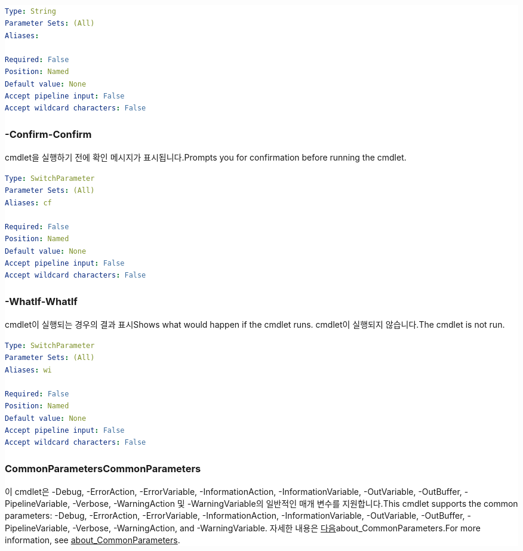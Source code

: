 ```yaml
Type: String
Parameter Sets: (All)
Aliases:

Required: False
Position: Named
Default value: None
Accept pipeline input: False
Accept wildcard characters: False
```

### <span data-ttu-id="6fac9-130">-Confirm</span><span class="sxs-lookup"><span data-stu-id="6fac9-130">-Confirm</span></span>
<span data-ttu-id="6fac9-131">cmdlet을 실행하기 전에 확인 메시지가 표시됩니다.</span><span class="sxs-lookup"><span data-stu-id="6fac9-131">Prompts you for confirmation before running the cmdlet.</span></span>

```yaml
Type: SwitchParameter
Parameter Sets: (All)
Aliases: cf

Required: False
Position: Named
Default value: None
Accept pipeline input: False
Accept wildcard characters: False
```

### <span data-ttu-id="6fac9-132">-WhatIf</span><span class="sxs-lookup"><span data-stu-id="6fac9-132">-WhatIf</span></span>
<span data-ttu-id="6fac9-133">cmdlet이 실행되는 경우의 결과 표시</span><span class="sxs-lookup"><span data-stu-id="6fac9-133">Shows what would happen if the cmdlet runs.</span></span>
<span data-ttu-id="6fac9-134">cmdlet이 실행되지 않습니다.</span><span class="sxs-lookup"><span data-stu-id="6fac9-134">The cmdlet is not run.</span></span>

```yaml
Type: SwitchParameter
Parameter Sets: (All)
Aliases: wi

Required: False
Position: Named
Default value: None
Accept pipeline input: False
Accept wildcard characters: False
```

### <span data-ttu-id="6fac9-135">CommonParameters</span><span class="sxs-lookup"><span data-stu-id="6fac9-135">CommonParameters</span></span>
<span data-ttu-id="6fac9-136">이 cmdlet은 -Debug, -ErrorAction, -ErrorVariable, -InformationAction, -InformationVariable, -OutVariable, -OutBuffer, -PipelineVariable, -Verbose, -WarningAction 및 -WarningVariable의 일반적인 매개 변수를 지원합니다.</span><span class="sxs-lookup"><span data-stu-id="6fac9-136">This cmdlet supports the common parameters: -Debug, -ErrorAction, -ErrorVariable, -InformationAction, -InformationVariable, -OutVariable, -OutBuffer, -PipelineVariable, -Verbose, -WarningAction, and -WarningVariable.</span></span> <span data-ttu-id="6fac9-137">자세한 내용은 [다음](http://go.microsoft.com/fwlink/?LinkID=113216)about_CommonParameters.</span><span class="sxs-lookup"><span data-stu-id="6fac9-137">For more information, see [about_CommonParameters](http://go.microsoft.com/fwlink/?LinkID=113216).</span></span>
